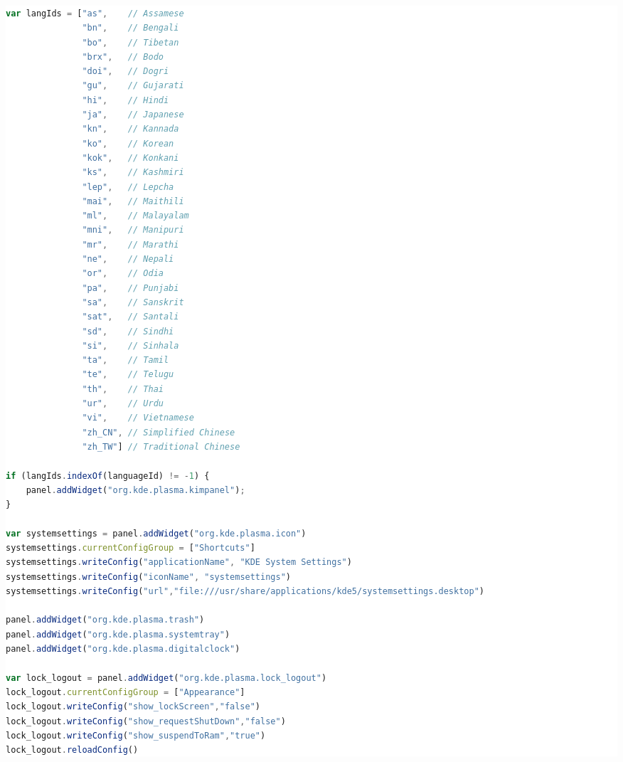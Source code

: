```javascript
var langIds = ["as",    // Assamese
               "bn",    // Bengali
               "bo",    // Tibetan
               "brx",   // Bodo
               "doi",   // Dogri
               "gu",    // Gujarati
               "hi",    // Hindi
               "ja",    // Japanese
               "kn",    // Kannada
               "ko",    // Korean
               "kok",   // Konkani
               "ks",    // Kashmiri
               "lep",   // Lepcha
               "mai",   // Maithili
               "ml",    // Malayalam
               "mni",   // Manipuri
               "mr",    // Marathi
               "ne",    // Nepali
               "or",    // Odia
               "pa",    // Punjabi
               "sa",    // Sanskrit
               "sat",   // Santali
               "sd",    // Sindhi
               "si",    // Sinhala
               "ta",    // Tamil
               "te",    // Telugu
               "th",    // Thai
               "ur",    // Urdu
               "vi",    // Vietnamese
               "zh_CN", // Simplified Chinese
               "zh_TW"] // Traditional Chinese

if (langIds.indexOf(languageId) != -1) {
    panel.addWidget("org.kde.plasma.kimpanel");
}

var systemsettings = panel.addWidget("org.kde.plasma.icon")
systemsettings.currentConfigGroup = ["Shortcuts"]
systemsettings.writeConfig("applicationName", "KDE System Settings")
systemsettings.writeConfig("iconName", "systemsettings")
systemsettings.writeConfig("url","file:///usr/share/applications/kde5/systemsettings.desktop")

panel.addWidget("org.kde.plasma.trash")
panel.addWidget("org.kde.plasma.systemtray")
panel.addWidget("org.kde.plasma.digitalclock")

var lock_logout = panel.addWidget("org.kde.plasma.lock_logout")
lock_logout.currentConfigGroup = ["Appearance"]
lock_logout.writeConfig("show_lockScreen","false")
lock_logout.writeConfig("show_requestShutDown","false")
lock_logout.writeConfig("show_suspendToRam","true")
lock_logout.reloadConfig()
```
